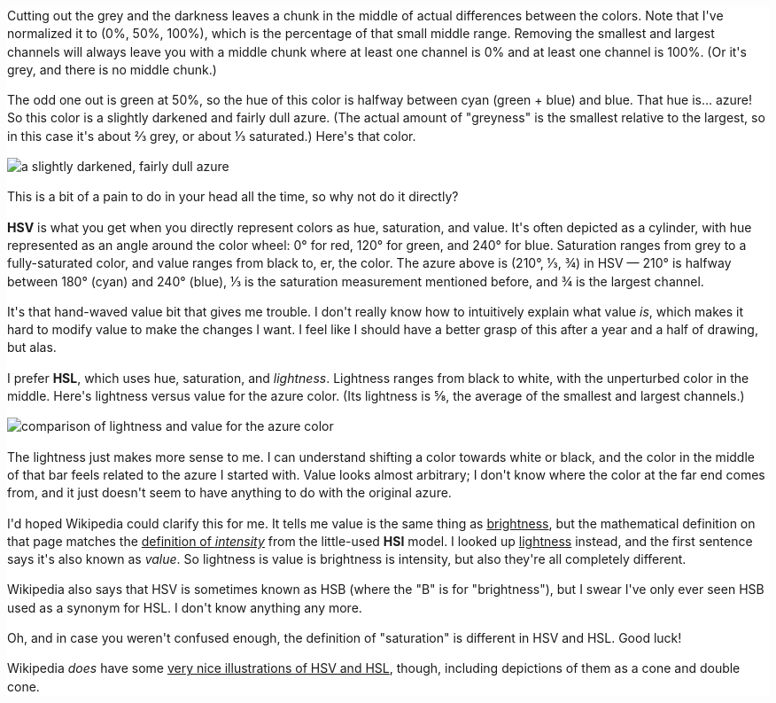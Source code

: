 Cutting out the grey and the darkness leaves a chunk in the middle of actual differences between the colors.  Note that I've normalized it to (0%, 50%, 100%), which is the percentage of that small middle range.  Removing the smallest and largest channels will always leave you with a middle chunk where at least one channel is 0% and at least one channel is 100%.  (Or it's grey, and there is no middle chunk.)

The odd one out is green at 50%, so the hue of this color is halfway between cyan (green + blue) and blue.  That hue is...  azure!  So this color is a slightly darkened and fairly dull azure.  (The actual amount of "greyness" is the smallest relative to the largest, so in this case it's about ⅔ grey, or about ⅓ saturated.)  Here's that color.

<div class="prose-full-illustration">
<img src="{filename}/media/2016-07-16-color/rgb2.png" alt="a slightly darkened, fairly dull azure">
</div>

This is a bit of a pain to do in your head all the time, so why not do it directly?

**HSV** is what you get when you directly represent colors as hue, saturation, and value.  It's often depicted as a cylinder, with hue represented as an angle around the color wheel: 0° for red, 120° for green, and 240° for blue.  Saturation ranges from grey to a fully-saturated color, and value ranges from black to, er, the color.  The azure above is (210°, ⅓, ¾) in HSV — 210° is halfway between 180° (cyan) and 240° (blue), ⅓ is the saturation measurement mentioned before, and ¾ is the largest channel.

It's that hand-waved value bit that gives me trouble.  I don't really know how to intuitively explain what value _is_, which makes it hard to modify value to make the changes I want.  I feel like I should have a better grasp of this after a year and a half of drawing, but alas.

I prefer **HSL**, which uses hue, saturation, and _lightness_.  Lightness ranges from black to white, with the unperturbed color in the middle.  Here's lightness versus value for the azure color.  (Its lightness is ⅝, the average of the smallest and largest channels.)

<div class="prose-full-illustration">
<img src="{filename}/media/2016-07-16-color/value-lightness.png" alt="comparison of lightness and value for the azure color">
</div>

The lightness just makes more sense to me.  I can understand shifting a color towards white or black, and the color in the middle of that bar feels related to the azure I started with.  Value looks almost arbitrary; I don't know where the color at the far end comes from, and it just doesn't seem to have anything to do with the original azure.

I'd hoped Wikipedia could clarify this for me.  It tells me value is the same thing as [brightness](https://en.wikipedia.org/wiki/Brightness), but the mathematical definition on that page matches the [definition of _intensity_](https://en.wikipedia.org/wiki/HSL_and_HSV#Lightness) from the little-used **HSI** model.  I looked up [lightness](https://en.wikipedia.org/wiki/Lightness) instead, and the first sentence says it's also known as _value_.  So lightness is value is brightness is intensity, but also they're all completely different.

Wikipedia also says that HSV is sometimes known as HSB (where the "B" is for "brightness"), but I swear I've only ever seen HSB used as a synonym for HSL.  I don't know anything any more.

Oh, and in case you weren't confused enough, the definition of "saturation" is different in HSV and HSL.  Good luck!

Wikipedia _does_ have some [very nice illustrations of HSV and HSL](https://en.wikipedia.org/wiki/HSL_and_HSV), though, including depictions of them as a cone and double cone.
